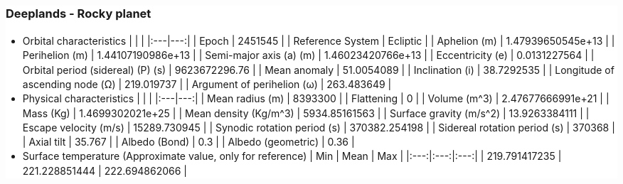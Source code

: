 ### Deeplands - Rocky planet

 * Orbital characteristics
| | |
|:---|---:|
| Epoch | 2451545 |
| Reference System | Ecliptic |
| Aphelion (m) | 1.47939650545e+13 |
| Perihelion (m) | 1.44107190986e+13 |
| Semi-major axis (a) (m) | 1.46023420766e+13 |
| Eccentricity (e) | 0.0131227564 |
| Orbital period (sidereal) (P) (s) | 9623672296.76 |
| Mean anomaly | 51.0054089 |
| Inclination (i) | 38.7292535 |
| Longitude of ascending node (Ω) | 219.019737 |
| Argument of perihelion (ω) | 263.483649 |
 * Physical characteristics
| | |
|:---|---:|
| Mean radius (m) | 8393300 |
| Flattening | 0 |
| Volume (m^3) | 2.47677666991e+21 |
| Mass (Kg) | 1.4699302021e+25 |
| Mean density (Kg/m^3) | 5934.85161563 |
| Surface gravity (m/s^2) | 13.9263384111 |
| Escape velocity (m/s) | 15289.730945 |
| Synodic rotation period (s) | 370382.254198 |
| Sidereal rotation period (s) | 370368 |
| Axial tilt | 35.767 |
| Albedo (Bond) | 0.3 |
| Albedo (geometric) | 0.36 |
 * Surface temperature (Approximate value, only for reference)
| Min | Mean | Max |
|:---:|:---:|:---:|
| 219.791417235 | 221.228851444 | 222.694862066 |
